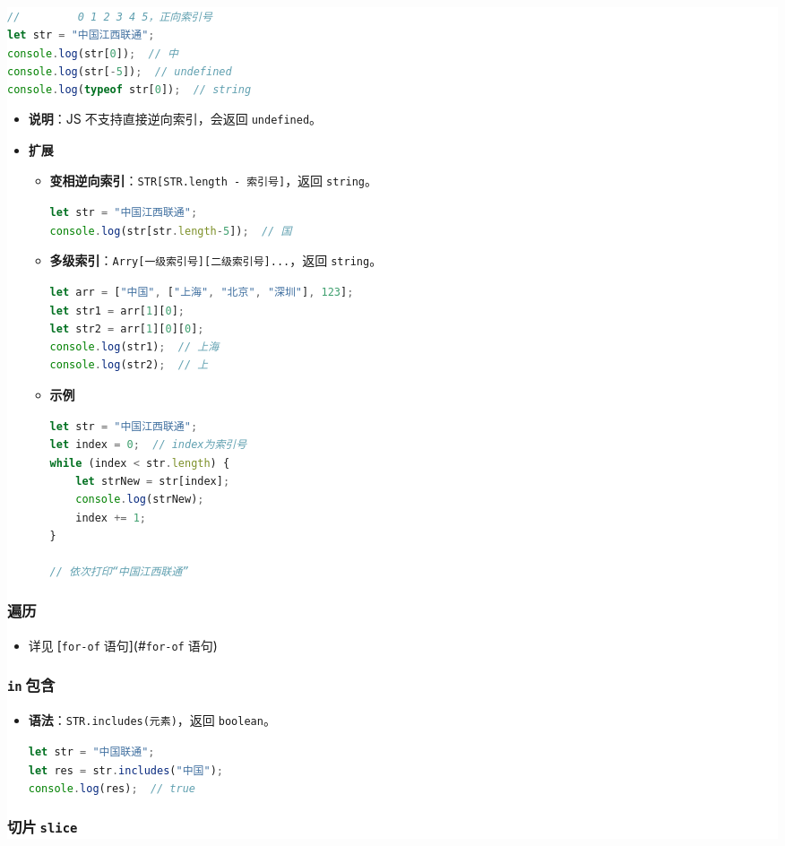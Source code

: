  ```javascript
  //         0 1 2 3 4 5，正向索引号
  let str = "中国江西联通";
  console.log(str[0]);  // 中
  console.log(str[-5]);  // undefined
  console.log(typeof str[0]);  // string
  ```

- **说明**：JS 不支持直接逆向索引，会返回 `undefined`。
- **扩展**

	- **变相逆向索引**：`STR[STR.length - 索引号]`，返回 `string`。

		```javascript
		let str = "中国江西联通";
		console.log(str[str.length-5]);  // 国
		```

	- **多级索引**：`Arry[一级索引号][二级索引号]...`，返回 `string`。

		```javascript
		let arr = ["中国", ["上海", "北京", "深圳"], 123];
		let str1 = arr[1][0];
		let str2 = arr[1][0][0];
		console.log(str1);  // 上海
		console.log(str2);  // 上
		```

	- **示例**

		```javascript
		let str = "中国江西联通";
		let index = 0;  // index为索引号
		while (index < str.length) {
		    let strNew = str[index];
		    console.log(strNew);
		    index += 1;
		}
		
		// 依次打印“中国江西联通”
		```

### 遍历

- 详见 [`for-of` 语句](#`for-of` 语句)

### `in` 包含

- **语法**：`STR.includes(元素)`，返回 `boolean`。

  ```javascript
  let str = "中国联通";
  let res = str.includes("中国");
  console.log(res);  // true
  ```

### 切片 `slice`
